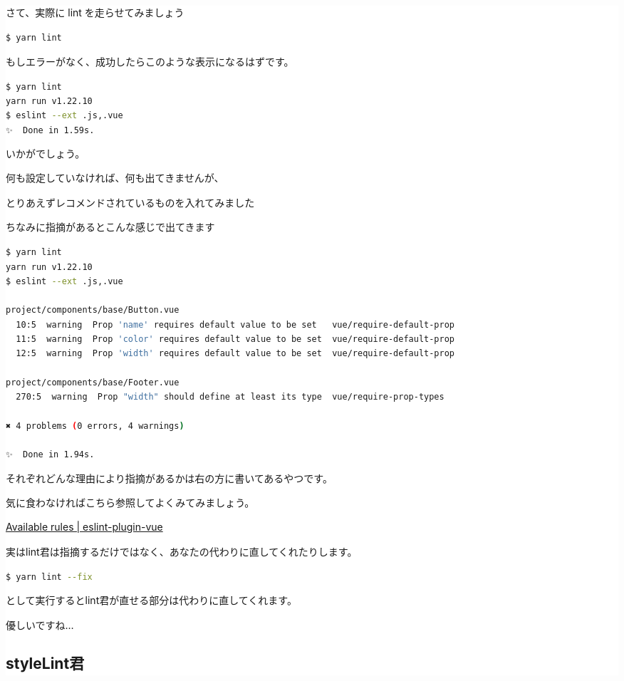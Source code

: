 さて、実際に lint を走らせてみましょう

```bash
$ yarn lint
```

もしエラーがなく、成功したらこのような表示になるはずです。

```bash
$ yarn lint
yarn run v1.22.10
$ eslint --ext .js,.vue 
✨  Done in 1.59s.
```

いかがでしょう。

何も設定していなければ、何も出てきませんが、

とりあえずレコメンドされているものを入れてみました

ちなみに指摘があるとこんな感じで出てきます

```bash
$ yarn lint
yarn run v1.22.10
$ eslint --ext .js,.vue 

project/components/base/Button.vue
  10:5  warning  Prop 'name' requires default value to be set   vue/require-default-prop
  11:5  warning  Prop 'color' requires default value to be set  vue/require-default-prop
  12:5  warning  Prop 'width' requires default value to be set  vue/require-default-prop

project/components/base/Footer.vue
  270:5  warning  Prop "width" should define at least its type  vue/require-prop-types

✖ 4 problems (0 errors, 4 warnings)

✨  Done in 1.94s.
```

それぞれどんな理由により指摘があるかは右の方に書いてあるやつです。

気に食わなければこちら参照してよくみてみましょう。

[Available rules | eslint-plugin-vue](https://eslint.vuejs.org/rules/)

実はlint君は指摘するだけではなく、あなたの代わりに直してくれたりします。

```bash
$ yarn lint --fix
```

として実行するとlint君が直せる部分は代わりに直してくれます。

優しいですね…

## styleLint君
